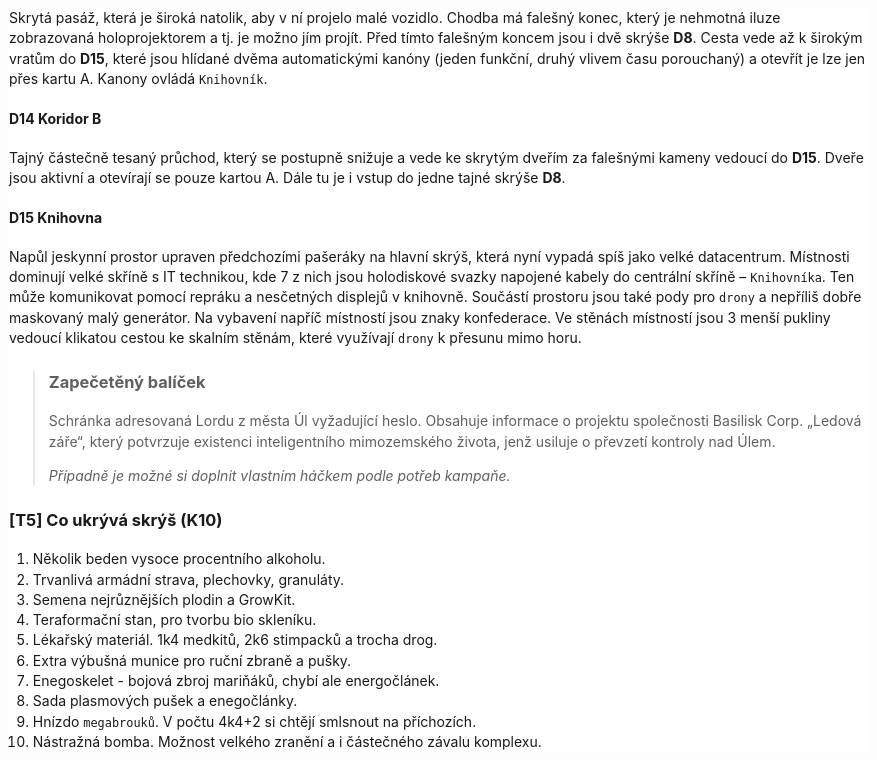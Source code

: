 Skrytá pasáž, která je široká natolik, aby v ní projelo malé vozidlo. Chodba má falešný konec, který je nehmotná iluze zobrazovaná holoprojektorem a tj. je možno jím projít. Před tímto falešným koncem jsou i dvě skrýše **D8**. Cesta vede až k širokým vratům do **D15**, které jsou hlídané dvěma automatickými kanóny (jeden funkční, druhý vlivem času porouchaný) a otevřít je lze jen přes kartu A. Kanony ovládá `Knihovník`.

#### **D14** Koridor B

Tajný částečně tesaný průchod, který se postupně snižuje a vede ke skrytým dveřím za falešnými kameny vedoucí do **D15**. Dveře jsou aktivní a otevírají se pouze kartou A. Dále tu je i vstup do jedne tajné skrýše **D8**.

#### **D15** Knihovna

Napůl jeskynní prostor upraven předchozími pašeráky na hlavní skrýš, která nyní vypadá spíš jako velké datacentrum. Místnosti dominují velké skříně s IT technikou, kde 7 z nich jsou holodiskové svazky napojené kabely do centrální skříně – `Knihovníka`. Ten může komunikovat pomocí repráku a nesčetných displejů v knihovně. Součástí prostoru jsou také pody pro `drony` a nepříliš dobře maskovaný malý generátor. Na vybavení napříč místností jsou znaky konfederace. Ve stěnách místností jsou 3 menší pukliny vedoucí klikatou cestou ke skalním stěnám, které využívají `drony` k přesunu mimo horu.

> ### Zapečetěný balíček
>
> Schránka adresovaná Lordu z města Úl vyžadující heslo. Obsahuje informace o projektu společnosti Basilisk Corp. „Ledová záře“, který potvrzuje existenci inteligentního mimozemského života, jenž usiluje o převzetí kontroly nad Úlem. 
>
> *Případně je možné si doplnit vlastním háčkem podle potřeb kampaňe.*

### \[T5\] Co ukrývá skrýš (K10)

1. Několik beden vysoce procentního alkoholu.
2. Trvanlivá armádní strava, plechovky, granuláty.
3. Semena nejrůznějších plodin a GrowKit.
4. Teraformační stan, pro tvorbu bio skleníku.
5. Lékařský materiál. 1k4 medkitů, 2k6 stimpacků a trocha drog.
6. Extra výbušná munice pro ruční zbraně a pušky.
7. Enegoskelet - bojová zbroj mariňáků, chybí ale energočlánek.
8. Sada plasmových pušek a enegočlánky.
9. Hnízdo `megabrouků`. V počtu 4k4+2 si chtějí smlsnout na příchozích.
10. Nástražná bomba. Možnost velkého zranění a i částečného závalu komplexu.
